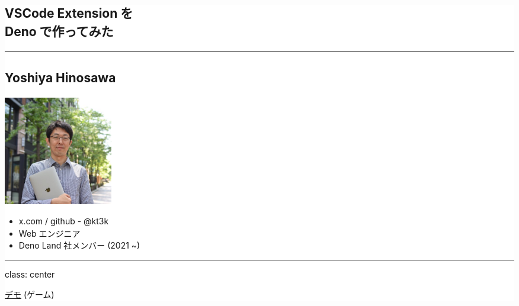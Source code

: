 
## VSCode Extension を<br/>Deno で作ってみた

---

## Yoshiya Hinosawa

<img src="./assets/hinosawa.jpg" width="180" />

- x.com / github - @kt3k
- Web エンジニア
- Deno Land 社メンバー (2021 ~)

---
class: center

[デモ](https://kt3k.github.io/bw/) (ゲーム)

